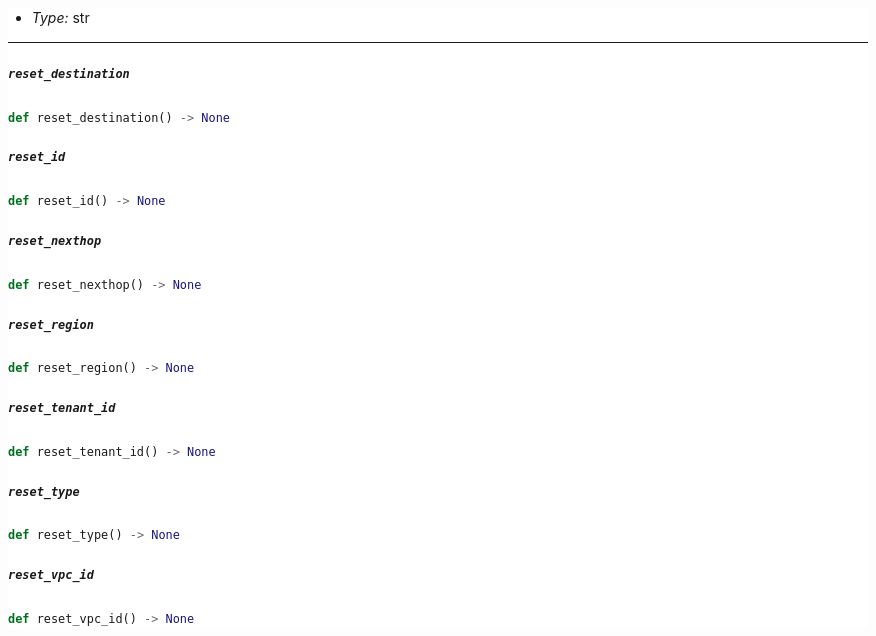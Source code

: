 - *Type:* str

---

##### `reset_destination` <a name="reset_destination" id="@cdktf/provider-opentelekomcloud.dataOpentelekomcloudVpcRouteV2.DataOpentelekomcloudVpcRouteV2.resetDestination"></a>

```python
def reset_destination() -> None
```

##### `reset_id` <a name="reset_id" id="@cdktf/provider-opentelekomcloud.dataOpentelekomcloudVpcRouteV2.DataOpentelekomcloudVpcRouteV2.resetId"></a>

```python
def reset_id() -> None
```

##### `reset_nexthop` <a name="reset_nexthop" id="@cdktf/provider-opentelekomcloud.dataOpentelekomcloudVpcRouteV2.DataOpentelekomcloudVpcRouteV2.resetNexthop"></a>

```python
def reset_nexthop() -> None
```

##### `reset_region` <a name="reset_region" id="@cdktf/provider-opentelekomcloud.dataOpentelekomcloudVpcRouteV2.DataOpentelekomcloudVpcRouteV2.resetRegion"></a>

```python
def reset_region() -> None
```

##### `reset_tenant_id` <a name="reset_tenant_id" id="@cdktf/provider-opentelekomcloud.dataOpentelekomcloudVpcRouteV2.DataOpentelekomcloudVpcRouteV2.resetTenantId"></a>

```python
def reset_tenant_id() -> None
```

##### `reset_type` <a name="reset_type" id="@cdktf/provider-opentelekomcloud.dataOpentelekomcloudVpcRouteV2.DataOpentelekomcloudVpcRouteV2.resetType"></a>

```python
def reset_type() -> None
```

##### `reset_vpc_id` <a name="reset_vpc_id" id="@cdktf/provider-opentelekomcloud.dataOpentelekomcloudVpcRouteV2.DataOpentelekomcloudVpcRouteV2.resetVpcId"></a>

```python
def reset_vpc_id() -> None
```

